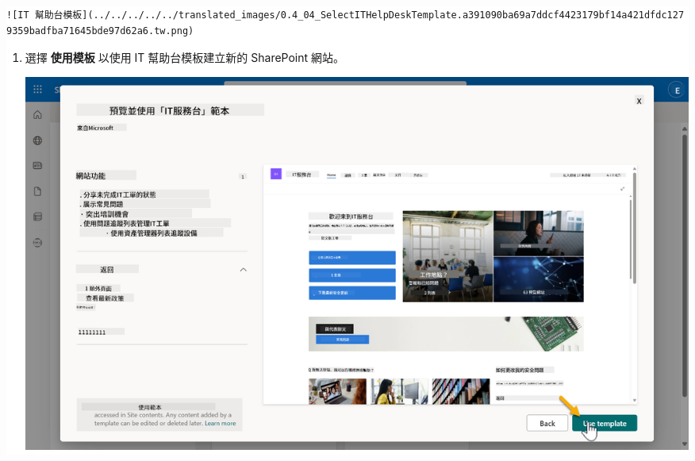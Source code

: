     ![IT 幫助台模板](../../../../../translated_images/0.4_04_SelectITHelpDeskTemplate.a391090ba69a7ddcf4423179bf14a421dfdc1279359badfba71645bde97d62a6.tw.png)

1. 選擇 **使用模板** 以使用 IT 幫助台模板建立新的 SharePoint 網站。

    ![使用模板](../../../../../translated_images/0.4_05_SelectUseTemplate.380fb401b622efb6e14f6d283bf75342d86422820253e32180461208feeaeae4.tw.png)

